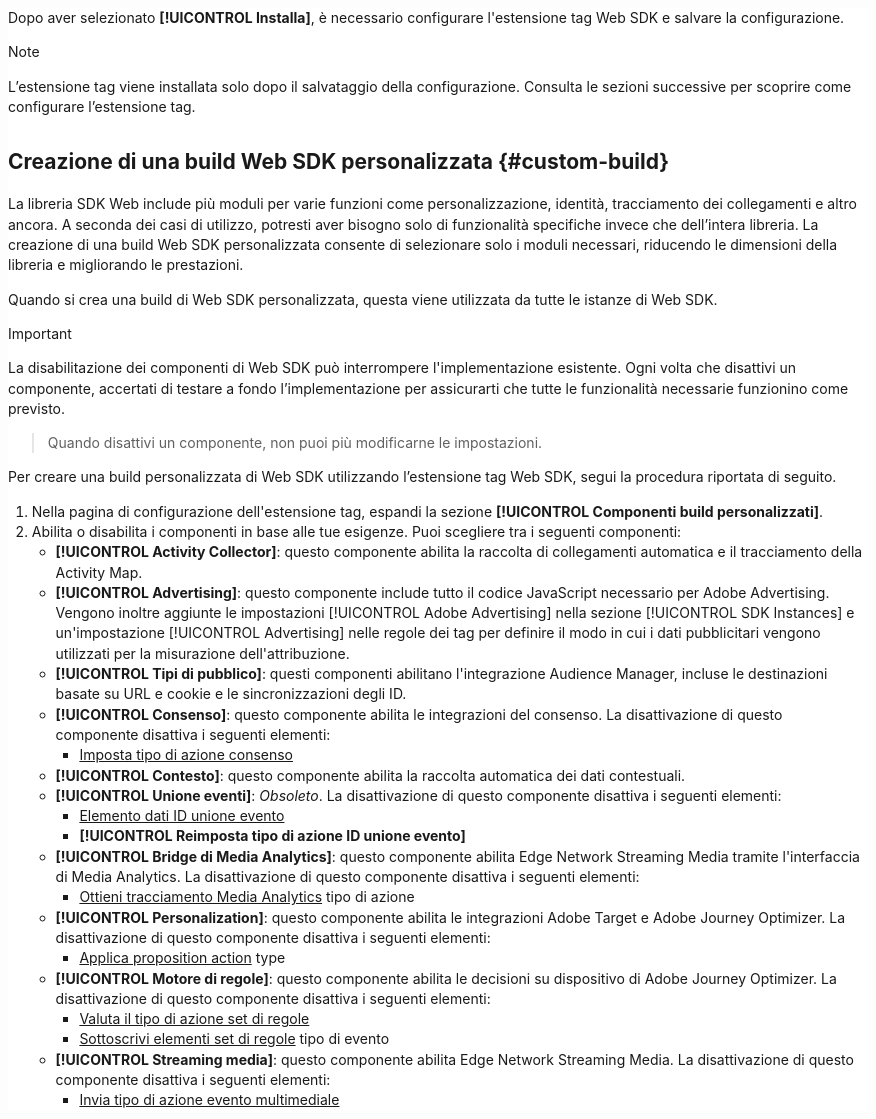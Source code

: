 Dopo aver selezionato **[!UICONTROL Installa]**, è necessario configurare l&#39;estensione tag Web SDK e salvare la configurazione.

>[!NOTE]
>
>L’estensione tag viene installata solo dopo il salvataggio della configurazione. Consulta le sezioni successive per scoprire come configurare l’estensione tag.

## Creazione di una build Web SDK personalizzata {#custom-build}

La libreria SDK Web include più moduli per varie funzioni come personalizzazione, identità, tracciamento dei collegamenti e altro ancora. A seconda dei casi di utilizzo, potresti aver bisogno solo di funzionalità specifiche invece che dell’intera libreria. La creazione di una build Web SDK personalizzata consente di selezionare solo i moduli necessari, riducendo le dimensioni della libreria e migliorando le prestazioni.

Quando si crea una build di Web SDK personalizzata, questa viene utilizzata da tutte le istanze di Web SDK.

>[!IMPORTANT]
>
>La disabilitazione dei componenti di Web SDK può interrompere l&#39;implementazione esistente. Ogni volta che disattivi un componente, accertati di testare a fondo l’implementazione per assicurarti che tutte le funzionalità necessarie funzionino come previsto.
>>Quando disattivi un componente, non puoi più modificarne le impostazioni.

Per creare una build personalizzata di Web SDK utilizzando l’estensione tag Web SDK, segui la procedura riportata di seguito.

1. Nella pagina di configurazione dell&#39;estensione tag, espandi la sezione **[!UICONTROL Componenti build personalizzati]**.
1. Abilita o disabilita i componenti in base alle tue esigenze. Puoi scegliere tra i seguenti componenti:
   * **[!UICONTROL Activity Collector]**: questo componente abilita la raccolta di collegamenti automatica e il tracciamento della Activity Map.
   * **[!UICONTROL Advertising]**: questo componente include tutto il codice JavaScript necessario per Adobe Advertising. Vengono inoltre aggiunte le impostazioni [!UICONTROL Adobe Advertising] nella sezione [!UICONTROL SDK Instances] e un&#39;impostazione [!UICONTROL Advertising] nelle regole dei tag per definire il modo in cui i dati pubblicitari vengono utilizzati per la misurazione dell&#39;attribuzione.
   * **[!UICONTROL Tipi di pubblico]**: questi componenti abilitano l&#39;integrazione Audience Manager, incluse le destinazioni basate su URL e cookie e le sincronizzazioni degli ID.
   * **[!UICONTROL Consenso]**: questo componente abilita le integrazioni del consenso. La disattivazione di questo componente disattiva i seguenti elementi:
      * [Imposta tipo di azione consenso](action-types.md#set-consent)
   * **[!UICONTROL Contesto]**: questo componente abilita la raccolta automatica dei dati contestuali.
   * **[!UICONTROL Unione eventi]**: _Obsoleto_. La disattivazione di questo componente disattiva i seguenti elementi:
      * [Elemento dati ID unione evento](action-types.md#data)
      * **[!UICONTROL Reimposta tipo di azione ID unione evento]**
   * **[!UICONTROL Bridge di Media Analytics]**: questo componente abilita Edge Network Streaming Media tramite l&#39;interfaccia di Media Analytics. La disattivazione di questo componente disattiva i seguenti elementi:
      * [Ottieni tracciamento Media Analytics](action-types.md#get-media-analytics-tracker) tipo di azione
   * **[!UICONTROL Personalization]**: questo componente abilita le integrazioni Adobe Target e Adobe Journey Optimizer. La disattivazione di questo componente disattiva i seguenti elementi:
      * [Applica proposition action](action-types.md) type
   * **[!UICONTROL Motore di regole]**: questo componente abilita le decisioni su dispositivo di Adobe Journey Optimizer. La disattivazione di questo componente disattiva i seguenti elementi:
      * [Valuta il tipo di azione set di regole](action-types.md#evaluate-rulesets)
      * [Sottoscrivi elementi set di regole](event-types.md#subscribe-ruleset-items) tipo di evento
   * **[!UICONTROL Streaming media]**: questo componente abilita Edge Network Streaming Media. La disattivazione di questo componente disattiva i seguenti elementi:
      * [Invia tipo di azione evento multimediale](action-types.md#send-media-event)